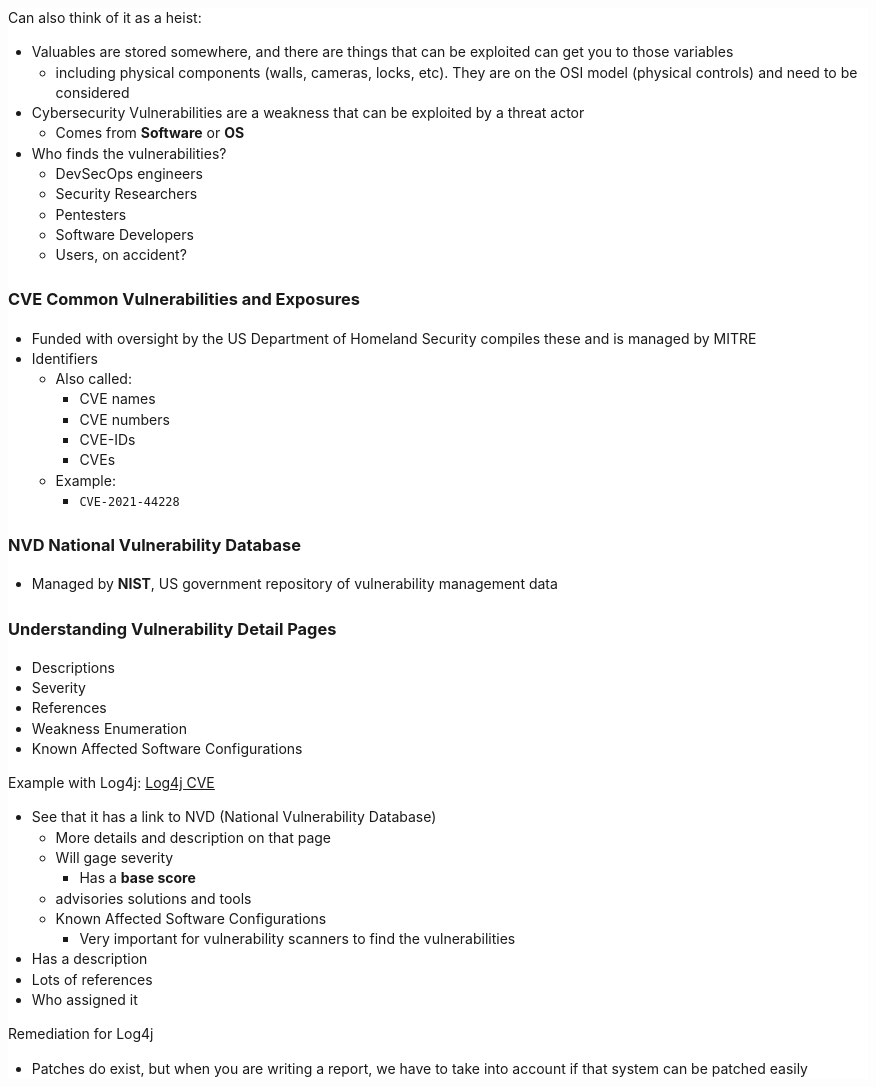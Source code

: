 Can also think of it as a <r>heist</r>: 
+ Valuables are stored somewhere, and there are things that can be exploited can get you to those variables 
  + including physical components (walls, cameras, locks, etc). They are on the OSI model (physical controls) and need to be considered
+ Cybersecurity Vulnerabilities are a weakness that can be exploited by a threat actor 
  + Comes from **Software** or **OS**
+ Who finds the vulnerabilities?
  + DevSecOps engineers 
  + Security Researchers 
  + Pentesters 
  + Software Developers
  + Users, on accident?

### <o>CVE</o> Common Vulnerabilities and Exposures ###
+ Funded with oversight by the US Department of Homeland Security compiles these and is managed by MITRE
+ Identifiers 
  + Also called:
    + CVE names
    + CVE numbers
    + CVE-IDs
    + CVEs
  + Example:
    + `CVE-2021-44228`

### <b>NVD</b> National Vulnerability Database ###
+ Managed by **NIST**, US government repository of vulnerability management data

### Understanding Vulnerability Detail Pages ###
+ Descriptions 
+ Severity 
+ References 
+ Weakness Enumeration 
+ Known Affected Software Configurations

Example with <r>Log4j</r>: [Log4j CVE](https://cve.mitre.org/cgi-bin/cvename.cgi?name=CVE-2021-44228)
+ See that it has a link to NVD (National Vulnerability Database)
  + More details and description on that page
  + Will gage severity 
    + Has a **base score**
  + advisories solutions and tools 
  + Known Affected Software Configurations
    + Very important for vulnerability scanners to find the vulnerabilities 
+ Has a description 
+ Lots of references 
+ Who assigned it 

Remediation for <r>Log4j</r>
+ Patches do exist, but when you are writing a report, we have to take into account if that system can be patched easily
